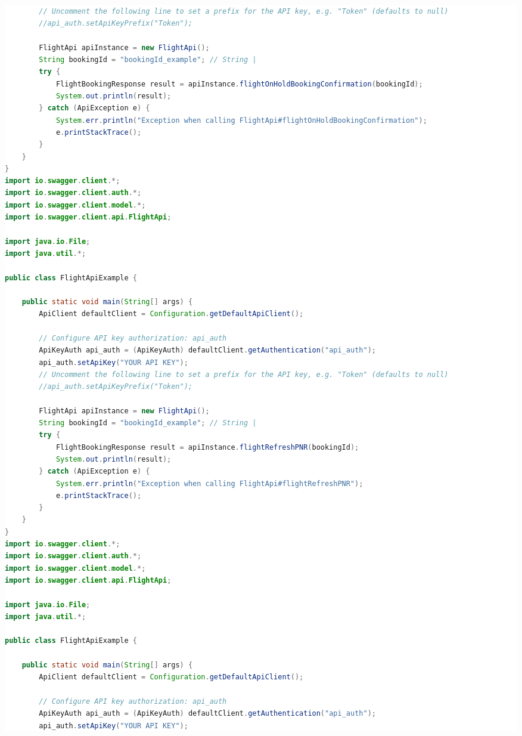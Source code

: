 ```java
        // Uncomment the following line to set a prefix for the API key, e.g. "Token" (defaults to null)
        //api_auth.setApiKeyPrefix("Token");

        FlightApi apiInstance = new FlightApi();
        String bookingId = "bookingId_example"; // String | 
        try {
            FlightBookingResponse result = apiInstance.flightOnHoldBookingConfirmation(bookingId);
            System.out.println(result);
        } catch (ApiException e) {
            System.err.println("Exception when calling FlightApi#flightOnHoldBookingConfirmation");
            e.printStackTrace();
        }
    }
}
import io.swagger.client.*;
import io.swagger.client.auth.*;
import io.swagger.client.model.*;
import io.swagger.client.api.FlightApi;

import java.io.File;
import java.util.*;

public class FlightApiExample {

    public static void main(String[] args) {
        ApiClient defaultClient = Configuration.getDefaultApiClient();

        // Configure API key authorization: api_auth
        ApiKeyAuth api_auth = (ApiKeyAuth) defaultClient.getAuthentication("api_auth");
        api_auth.setApiKey("YOUR API KEY");
        // Uncomment the following line to set a prefix for the API key, e.g. "Token" (defaults to null)
        //api_auth.setApiKeyPrefix("Token");

        FlightApi apiInstance = new FlightApi();
        String bookingId = "bookingId_example"; // String | 
        try {
            FlightBookingResponse result = apiInstance.flightRefreshPNR(bookingId);
            System.out.println(result);
        } catch (ApiException e) {
            System.err.println("Exception when calling FlightApi#flightRefreshPNR");
            e.printStackTrace();
        }
    }
}
import io.swagger.client.*;
import io.swagger.client.auth.*;
import io.swagger.client.model.*;
import io.swagger.client.api.FlightApi;

import java.io.File;
import java.util.*;

public class FlightApiExample {

    public static void main(String[] args) {
        ApiClient defaultClient = Configuration.getDefaultApiClient();

        // Configure API key authorization: api_auth
        ApiKeyAuth api_auth = (ApiKeyAuth) defaultClient.getAuthentication("api_auth");
        api_auth.setApiKey("YOUR API KEY");
```